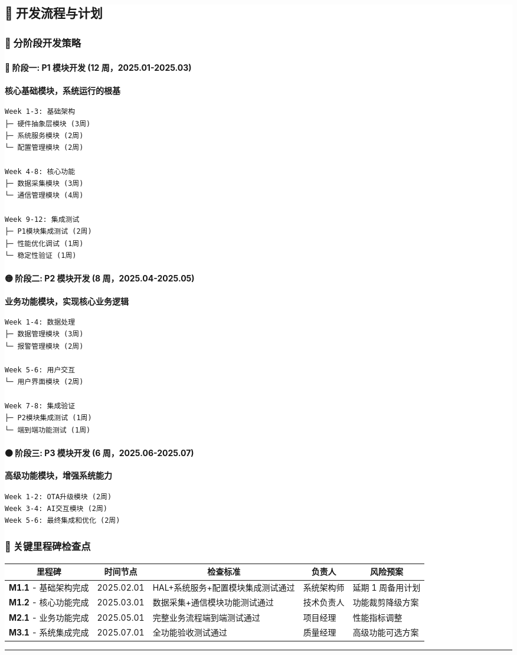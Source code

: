 ## 🚀 开发流程与计划

### 📅 分阶段开发策略

#### 🔵 阶段一: P1 模块开发 (12 周，2025.01-2025.03)

**核心基础模块，系统运行的根基**

```
Week 1-3: 基础架构
├─ 硬件抽象层模块 (3周)
├─ 系统服务模块 (2周)
└─ 配置管理模块 (2周)

Week 4-8: 核心功能
├─ 数据采集模块 (3周)
└─ 通信管理模块 (4周)

Week 9-12: 集成测试
├─ P1模块集成测试 (2周)
├─ 性能优化调试 (1周)
└─ 稳定性验证 (1周)
```

#### 🟡 阶段二: P2 模块开发 (8 周，2025.04-2025.05)

**业务功能模块，实现核心业务逻辑**

```
Week 1-4: 数据处理
├─ 数据管理模块 (3周)
└─ 报警管理模块 (2周)

Week 5-6: 用户交互
└─ 用户界面模块 (2周)

Week 7-8: 集成验证
├─ P2模块集成测试 (1周)
└─ 端到端功能测试 (1周)
```

#### 🟠 阶段三: P3 模块开发 (6 周，2025.06-2025.07)

**高级功能模块，增强系统能力**

```
Week 1-2: OTA升级模块 (2周)
Week 3-4: AI交互模块 (2周)
Week 5-6: 最终集成和优化 (2周)
```

### 🎯 关键里程碑检查点

| 里程碑                  | 时间节点   | 检查标准                          | 负责人     | 风险预案          |
| ----------------------- | ---------- | --------------------------------- | ---------- | ----------------- |
| **M1.1** - 基础架构完成 | 2025.02.01 | HAL+系统服务+配置模块集成测试通过 | 系统架构师 | 延期 1 周备用计划 |
| **M1.2** - 核心功能完成 | 2025.03.01 | 数据采集+通信模块功能测试通过     | 技术负责人 | 功能裁剪降级方案  |
| **M2.1** - 业务功能完成 | 2025.05.01 | 完整业务流程端到端测试通过        | 项目经理   | 性能指标调整      |
| **M3.1** - 系统集成完成 | 2025.07.01 | 全功能验收测试通过                | 质量经理   | 高级功能可选方案  |

---